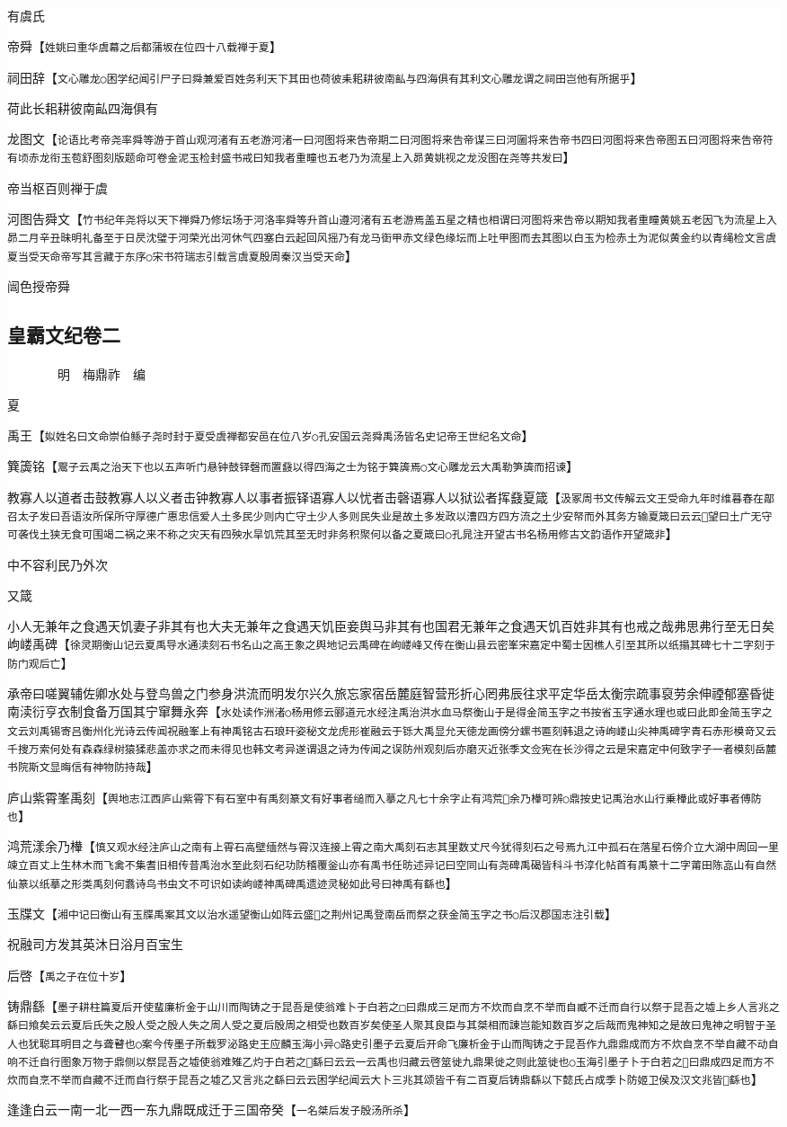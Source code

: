 有虞氏  

帝舜【`姓姚曰重华虞幕之后都蒲坂在位四十八载禅于夏`】  

祠田辞【`文心雕龙○困学纪闻引尸子曰舜兼爱百姓务利天下其田也荷彼耒耜耕彼南畆与四海俱有其利文心雕龙谓之祠田岂他有所据乎`】  

荷此长耜耕彼南畆四海俱有  

龙图文【`论语比考帝尧率舜等游于首山观河渚有五老游河渚一曰河图将来告帝期二曰河图将来告帝谋三曰河圗将来告帝书四曰河图将来告帝图五曰河图将来告帝符有顷赤龙衔玉苞舒图刻版题命可卷金泥玉检封盛书戒曰知我者重瞳也五老乃为流星上入昴黄姚视之龙没图在尧等共发曰`】  

帝当枢百则禅于虞  

河图告舜文【`竹书纪年尧将以天下禅舜乃修坛场于河洛率舜等升首山遵河渚有五老游焉盖五星之精也相谓曰河图将来告帝以期知我者重瞳黄姚五老因飞为流星上入昴二月辛丑昧明礼备至于日昃沈璧于河荣光出河休气四塞白云起回风摇乃有龙马衘甲赤文绿色缘坛而上吐甲图而去其图以白玉为检赤土为泥似黄金约以青绳检文言虞夏当受天命帝写其言藏于东序○宋书符瑞志引载言虞夏殷周秦汉当受天命`】  

闿色授帝舜  

## 皇霸文纪卷二

　　　　明　梅鼎祚　编  

夏  

禹王【`姒姓名曰文命崇伯鲧子尧时封于夏受虞禅都安邑在位八岁○孔安国云尧舜禹汤皆名史记帝王世纪名文命`】  

簨簴铭【`鬻子云禹之治天下也以五声听门悬钟鼓铎磬而置鼗以得四海之士为铭于簨簴焉○文心雕龙云大禹勒笋簴而招谏`】  

教寡人以道者击鼓教寡人以义者击钟教寡人以事者振铎语寡人以忧者击磬语寡人以狱讼者挥鼗夏箴【`汲冢周书文传解云文王受命九年时维暮春在鄗召太子发曰吾语汝所保所守厚德广惠忠信爱人土多民少则内亡守土少人多则民失业是故土多发政以漕四方四方流之土少安帑而外其务方输夏箴曰云云望曰土广无守可袭伐土狭无食可围竭二祸之来不称之灾天有四殃水旱饥荒其至无时非务积聚何以备之夏箴曰○孔晁注开望古书名杨用修古文韵语作开望箴非`】  

中不容利民乃外次  

又箴  

小人无兼年之食遇天饥妻子非其有也大夫无兼年之食遇天饥臣妾舆马非其有也国君无兼年之食遇天饥百姓非其有也戒之哉弗思弗行至无日矣岣嵝禹碑【`徐灵期衡山记云夏禹导水通渎刻石书名山之高王象之舆地记云禹碑在岣嵝峰又传在衡山县云密峯宋嘉定中蜀士因樵人引至其所以纸搨其碑七十二字刻于防门观后亡`】  

承帝曰嗟翼辅佐卿水处与登鸟兽之门参身洪流而明发尔兴久旅忘家宿岳麓庭智营形折心罔弗辰往求平定华岳太衡宗疏事裒劳余伸禋郁塞昏徙南渎衍亨衣制食备万国其宁窜舞永奔【`水处读作洲渚○杨用修云郦道元水经注禹治洪水血马祭衡山于是得金简玉字之书按省玉字通水理也或曰此即金简玉字之文云刘禹锡寄吕衡州化光诗云传闻祝融峯上有神禹铭古石琅玕姿秘文龙虎形崔融云于铄大禹显允天徳龙画傍分螺书匾刻韩退之诗岣嵝山尖神禹碑字青石赤形模竒又云千搜万索何处有森森绿树猿猱悲盖亦求之而未得见也韩文考异遂谓退之诗为传闻之误防州观刻后亦磨灭近张季文佥宪在长沙得之云是宋嘉定中何致字子一者模刻岳麓书院斯文显晦信有神物防持哉`】  

庐山紫霄峯禹刻【`舆地志江西庐山紫霄下有石室中有禹刻篆文有好事者缒而入摹之凡七十余字止有鸿荒余乃檋可辨○鼎按史记禹治水山行乗檋此或好事者傅防也`】  

鸿荒漾余乃檋【`慎又观水经注庐山之南有上霄石高壁缅然与霄汉连接上霄之南大禹刻石志其里数丈尺今犹得刻石之号焉九江中孤石在落星石傍介立大湖中周回一里竦立百丈上生林木而飞禽不集耆旧相传昔禹治水至此刻石纪功防稽覆釡山亦有禹书任昉述异记曰空同山有尧碑禹碣皆科斗书淳化帖首有禹篆十二字莆田陈嵓山有自然仙篆以纸摹之形类禹刻何翥诗鸟书虫文不可识如读岣嵝神禹碑禹遗迹灵秘如此号曰神禹有繇也`】  

玉牒文【`湘中记曰衡山有玉牒禹案其文以治水遥望衡山如阵云盛之荆州记禹登南岳而祭之获金简玉字之书○后汉郡国志注引载`】  

祝融司方发其英沐日浴月百宝生  

后啓【`禹之子在位十岁`】  

铸鼎繇【`墨子耕柱篇夏后开使蜚廉析金于山川而陶铸之于昆吾是使翁难卜于白若之□曰鼎成三足而方不炊而自烹不举而自臧不迁而自行以祭于昆吾之墟上乡人言兆之繇曰飨矣云云夏后氏失之殷人受之殷人失之周人受之夏后殷周之相受也数百岁矣使圣人聚其良臣与其桀相而諌岂能知数百岁之后哉而鬼神知之是故曰鬼神之明智于圣人也犹聪耳明目之与聋瞽也○案今传墨子所载罗泌路史王应麟玉海小异○路史引墨子云夏后开命飞廉析金于山而陶铸之于昆吾作九鼎鼎成而方不炊自烹不举自藏不动自响不迁自行图象万物于鼎侧以祭昆吾之墟使翁难雉乙灼于白若之繇曰云云一云禹也归藏云啓筮徙九鼎果徙之则此筮徙也○玉海引墨子卜于白若之曰鼎成四足而方不炊而自烹不举而自藏不迁而自行祭于昆吾之墟乙又言兆之繇曰云云困学纪闻云大卜三兆其颂皆千有二百夏后铸鼎繇以下懿氏占成季卜防姬卫侯及汉文兆皆繇也`】  

逢逢白云一南一北一西一东九鼎既成迁于三国帝癸【`一名桀后发子殷汤所杀`】  
